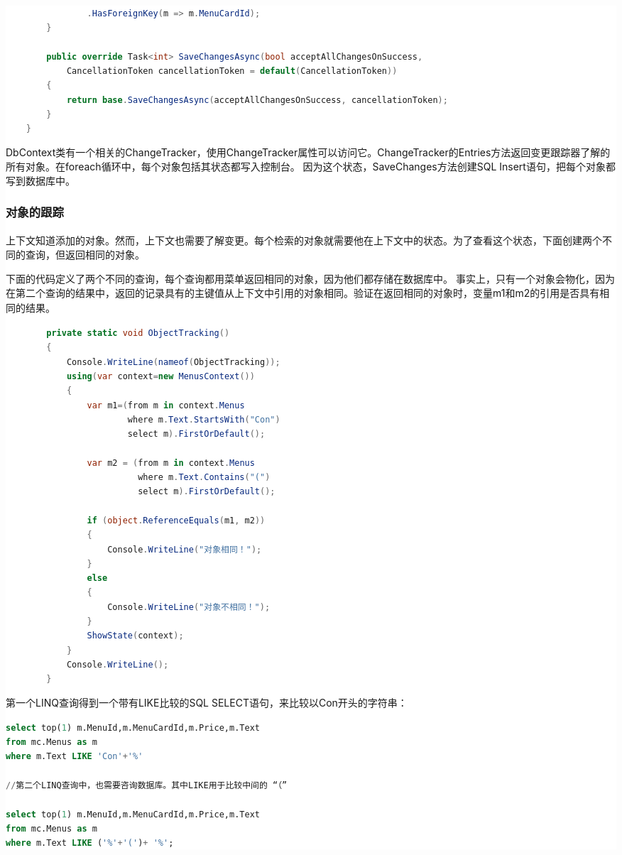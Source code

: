 ```csharp
                .HasForeignKey(m => m.MenuCardId);
        }

        public override Task<int> SaveChangesAsync(bool acceptAllChangesOnSuccess,
            CancellationToken cancellationToken = default(CancellationToken))
        {
            return base.SaveChangesAsync(acceptAllChangesOnSuccess, cancellationToken);
        }
    }

```
DbContext类有一个相关的ChangeTracker，使用ChangeTracker属性可以访问它。ChangeTracker的Entries方法返回变更跟踪器了解的所有对象。在foreach循环中，每个对象包括其状态都写入控制台。
因为这个状态，SaveChanges方法创建SQL Insert语句，把每个对象都写到数据库中。

### 对象的跟踪

上下文知道添加的对象。然而，上下文也需要了解变更。每个检索的对象就需要他在上下文中的状态。为了查看这个状态，下面创建两个不同的查询，但返回相同的对象。

下面的代码定义了两个不同的查询，每个查询都用菜单返回相同的对象，因为他们都存储在数据库中。
事实上，只有一个对象会物化，因为在第二个查询的结果中，返回的记录具有的主键值从上下文中引用的对象相同。验证在返回相同的对象时，变量m1和m2的引用是否具有相同的结果。

```csharp
        private static void ObjectTracking()
        {
            Console.WriteLine(nameof(ObjectTracking));
            using(var context=new MenusContext())
            {
                var m1=(from m in context.Menus
                        where m.Text.StartsWith("Con")
                        select m).FirstOrDefault();

                var m2 = (from m in context.Menus
                          where m.Text.Contains("(")
                          select m).FirstOrDefault();

                if (object.ReferenceEquals(m1, m2))
                {
                    Console.WriteLine("对象相同！");
                }
                else
                {
                    Console.WriteLine("对象不相同！");
                }
                ShowState(context);
            }
            Console.WriteLine();
        }
```
第一个LINQ查询得到一个带有LIKE比较的SQL SELECT语句，来比较以Con开头的字符串：
```sql
select top(1) m.MenuId,m.MenuCardId,m.Price,m.Text
from mc.Menus as m
where m.Text LIKE 'Con'+'%'

//第二个LINQ查询中，也需要咨询数据库。其中LIKE用于比较中间的 “（”

select top(1) m.MenuId,m.MenuCardId,m.Price,m.Text
from mc.Menus as m
where m.Text LIKE ('%'+'(')+ '%';
```
